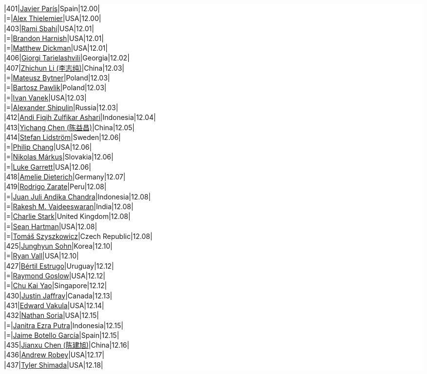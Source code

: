 |401|[Javier París](https://www.worldcubeassociation.org/persons/2005PARI01)|Spain|12.00|  
|=|[Alex Thielemier](https://www.worldcubeassociation.org/persons/2009THIE02)|USA|12.00|  
|403|[Rami Sbahi](https://www.worldcubeassociation.org/persons/2011SBAH01)|USA|12.01|  
|=|[Brandon Harnish](https://www.worldcubeassociation.org/persons/2009HARN01)|USA|12.01|  
|=|[Matthew Dickman](https://www.worldcubeassociation.org/persons/2013DICK01)|USA|12.01|  
|406|[Giorgi Tarielashvili](https://www.worldcubeassociation.org/persons/2013TARI01)|Georgia|12.02|  
|407|[Zhichun Li (李志纯)](https://www.worldcubeassociation.org/persons/2017LIZH13)|China|12.03|  
|=|[Mateusz Bytner](https://www.worldcubeassociation.org/persons/2014BYTN01)|Poland|12.03|  
|=|[Bartosz Pawlik](https://www.worldcubeassociation.org/persons/2014PAWL02)|Poland|12.03|  
|=|[Ivan Vanek](https://www.worldcubeassociation.org/persons/2015VANE01)|USA|12.03|  
|=|[Alexander Shipulin](https://www.worldcubeassociation.org/persons/2016SHIP02)|Russia|12.03|  
|412|[Andi Fiqih Zulfikar Ashari](https://www.worldcubeassociation.org/persons/2013ASHA01)|Indonesia|12.04|  
|413|[Yichang Chen (陈益昌)](https://www.worldcubeassociation.org/persons/2016CHEY02)|China|12.05|  
|414|[Stefan Lidström](https://www.worldcubeassociation.org/persons/2008LIDS01)|Sweden|12.06|  
|=|[Philip Chang](https://www.worldcubeassociation.org/persons/2009CHAN03)|USA|12.06|  
|=|[Nikolas Márkus](https://www.worldcubeassociation.org/persons/2014MARK02)|Slovakia|12.06|  
|=|[Luke Garrett](https://www.worldcubeassociation.org/persons/2017GARR05)|USA|12.06|  
|418|[Amelie Dieterich](https://www.worldcubeassociation.org/persons/2016DIET01)|Germany|12.07|  
|419|[Rodrigo Zarate](https://www.worldcubeassociation.org/persons/2014ZARA01)|Peru|12.08|  
|=|[Juan Juli Andika Chandra](https://www.worldcubeassociation.org/persons/2009CHAN15)|Indonesia|12.08|  
|=|[Rakesh M. Vaideeswaran](https://www.worldcubeassociation.org/persons/2012VAID02)|India|12.08|  
|=|[Charlie Stark](https://www.worldcubeassociation.org/persons/2014STAR05)|United Kingdom|12.08|  
|=|[Sean Hartman](https://www.worldcubeassociation.org/persons/2016HART02)|USA|12.08|  
|=|[Tomáš Szyszkowicz](https://www.worldcubeassociation.org/persons/2017SZYS01)|Czech Republic|12.08|  
|425|[Junghyun Sohn](https://www.worldcubeassociation.org/persons/2017SOHN01)|Korea|12.10|  
|=|[Ryan Vall](https://www.worldcubeassociation.org/persons/2011VALL01)|USA|12.10|  
|427|[Bértil Estrugo](https://www.worldcubeassociation.org/persons/2014ESTR01)|Uruguay|12.12|  
|=|[Raymond Goslow](https://www.worldcubeassociation.org/persons/2014GOSL01)|USA|12.12|  
|=|[Chu Kai Yao](https://www.worldcubeassociation.org/persons/2014YAOC01)|Singapore|12.12|  
|430|[Justin Jaffray](https://www.worldcubeassociation.org/persons/2008JAFF01)|Canada|12.13|  
|431|[Edward Vakula](https://www.worldcubeassociation.org/persons/2013VAKU01)|USA|12.14|  
|432|[Nathan Soria](https://www.worldcubeassociation.org/persons/2012SORI01)|USA|12.15|  
|=|[Janitra Ezra Putra](https://www.worldcubeassociation.org/persons/2009PUTR06)|Indonesia|12.15|  
|=|[Jaime Botello García](https://www.worldcubeassociation.org/persons/2016GARC52)|Spain|12.15|  
|435|[Jianxu Chen (陈建旭)](https://www.worldcubeassociation.org/persons/2016CHEJ04)|China|12.16|  
|436|[Andrew Robey](https://www.worldcubeassociation.org/persons/2014ROBE05)|USA|12.17|  
|437|[Tyler Shimada](https://www.worldcubeassociation.org/persons/2013SHIM01)|USA|12.18|  